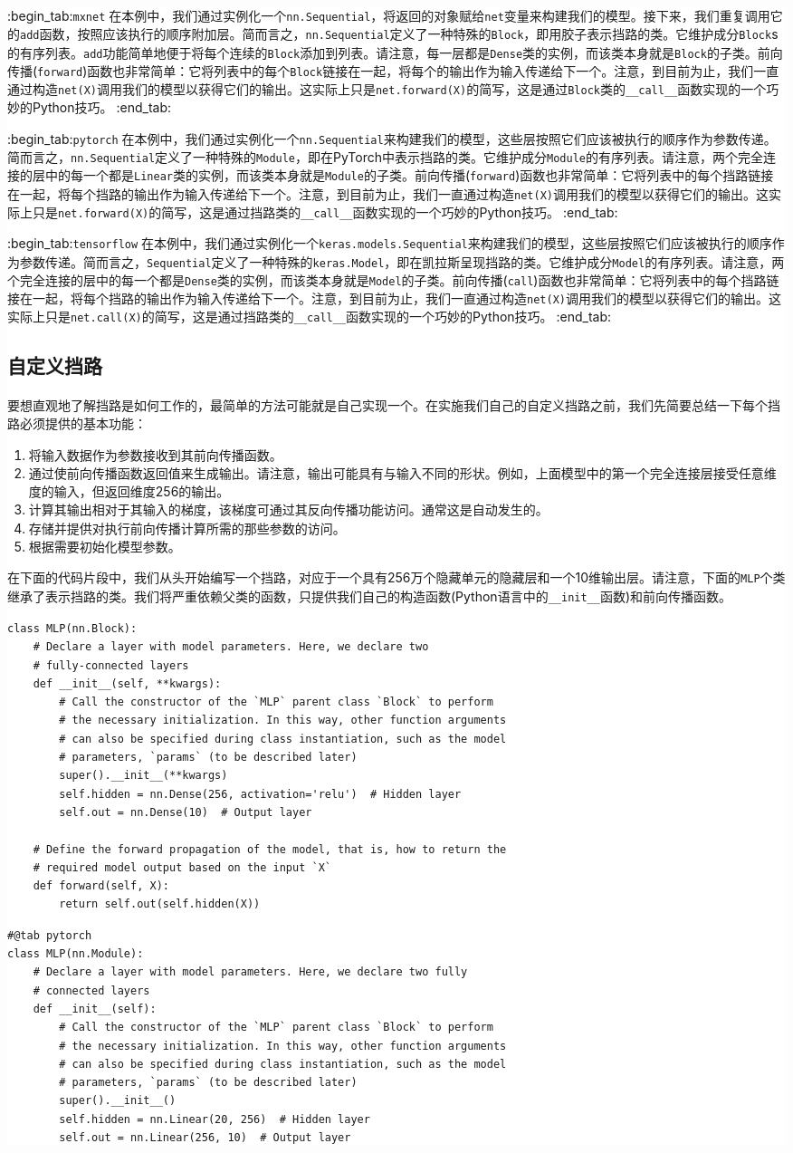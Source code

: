:begin_tab:`mxnet`
在本例中，我们通过实例化一个`nn.Sequential`，将返回的对象赋给`net`变量来构建我们的模型。接下来，我们重复调用它的`add`函数，按照应该执行的顺序附加层。简而言之，`nn.Sequential`定义了一种特殊的`Block`，即用胶子表示挡路的类。它维护成分`Block`s的有序列表。`add`功能简单地便于将每个连续的`Block`添加到列表。请注意，每一层都是`Dense`类的实例，而该类本身就是`Block`的子类。前向传播(`forward`)函数也非常简单：它将列表中的每个`Block`链接在一起，将每个的输出作为输入传递给下一个。注意，到目前为止，我们一直通过构造`net(X)`调用我们的模型以获得它们的输出。这实际上只是`net.forward(X)`的简写，这是通过`Block`类的`__call__`函数实现的一个巧妙的Python技巧。
:end_tab:

:begin_tab:`pytorch`
在本例中，我们通过实例化一个`nn.Sequential`来构建我们的模型，这些层按照它们应该被执行的顺序作为参数传递。简而言之，`nn.Sequential`定义了一种特殊的`Module`，即在PyTorch中表示挡路的类。它维护成分`Module`的有序列表。请注意，两个完全连接的层中的每一个都是`Linear`类的实例，而该类本身就是`Module`的子类。前向传播(`forward`)函数也非常简单：它将列表中的每个挡路链接在一起，将每个挡路的输出作为输入传递给下一个。注意，到目前为止，我们一直通过构造`net(X)`调用我们的模型以获得它们的输出。这实际上只是`net.forward(X)`的简写，这是通过挡路类的`__call__`函数实现的一个巧妙的Python技巧。
:end_tab:

:begin_tab:`tensorflow`
在本例中，我们通过实例化一个`keras.models.Sequential`来构建我们的模型，这些层按照它们应该被执行的顺序作为参数传递。简而言之，`Sequential`定义了一种特殊的`keras.Model`，即在凯拉斯呈现挡路的类。它维护成分`Model`的有序列表。请注意，两个完全连接的层中的每一个都是`Dense`类的实例，而该类本身就是`Model`的子类。前向传播(`call`)函数也非常简单：它将列表中的每个挡路链接在一起，将每个挡路的输出作为输入传递给下一个。注意，到目前为止，我们一直通过构造`net(X)`调用我们的模型以获得它们的输出。这实际上只是`net.call(X)`的简写，这是通过挡路类的`__call__`函数实现的一个巧妙的Python技巧。
:end_tab:

## 自定义挡路

要想直观地了解挡路是如何工作的，最简单的方法可能就是自己实现一个。在实施我们自己的自定义挡路之前，我们先简要总结一下每个挡路必须提供的基本功能：

1. 将输入数据作为参数接收到其前向传播函数。
1. 通过使前向传播函数返回值来生成输出。请注意，输出可能具有与输入不同的形状。例如，上面模型中的第一个完全连接层接受任意维度的输入，但返回维度256的输出。
1. 计算其输出相对于其输入的梯度，该梯度可通过其反向传播功能访问。通常这是自动发生的。
1. 存储并提供对执行前向传播计算所需的那些参数的访问。
1. 根据需要初始化模型参数。

在下面的代码片段中，我们从头开始编写一个挡路，对应于一个具有256万个隐藏单元的隐藏层和一个10维输出层。请注意，下面的`MLP`个类继承了表示挡路的类。我们将严重依赖父类的函数，只提供我们自己的构造函数(Python语言中的`__init__`函数)和前向传播函数。

```{.python .input}
class MLP(nn.Block):
    # Declare a layer with model parameters. Here, we declare two
    # fully-connected layers
    def __init__(self, **kwargs):
        # Call the constructor of the `MLP` parent class `Block` to perform
        # the necessary initialization. In this way, other function arguments
        # can also be specified during class instantiation, such as the model
        # parameters, `params` (to be described later)
        super().__init__(**kwargs)
        self.hidden = nn.Dense(256, activation='relu')  # Hidden layer
        self.out = nn.Dense(10)  # Output layer

    # Define the forward propagation of the model, that is, how to return the
    # required model output based on the input `X`
    def forward(self, X):
        return self.out(self.hidden(X))
```

```{.python .input}
#@tab pytorch
class MLP(nn.Module):
    # Declare a layer with model parameters. Here, we declare two fully
    # connected layers
    def __init__(self):
        # Call the constructor of the `MLP` parent class `Block` to perform
        # the necessary initialization. In this way, other function arguments
        # can also be specified during class instantiation, such as the model
        # parameters, `params` (to be described later)
        super().__init__()
        self.hidden = nn.Linear(20, 256)  # Hidden layer
        self.out = nn.Linear(256, 10)  # Output layer

```